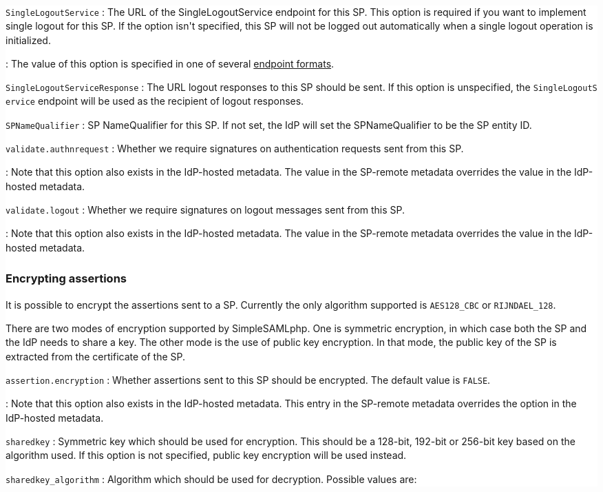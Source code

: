`SingleLogoutService`
:   The URL of the SingleLogoutService endpoint for this SP.
    This option is required if you want to implement single logout for
    this SP. If the option isn't specified, this SP will not be logged
    out automatically when a single logout operation is initialized.

:   The value of this option is specified in one of several [endpoint formats](./simplesamlphp-metadata-endpoints).

`SingleLogoutServiceResponse`
:   The URL logout responses to this SP should be sent. If this option
    is unspecified, the `SingleLogoutService` endpoint will be used as
    the recipient of logout responses.

`SPNameQualifier`
:   SP NameQualifier for this SP. If not set, the IdP will set the
    SPNameQualifier to be the SP entity ID.

`validate.authnrequest`
:   Whether we require signatures on authentication requests sent from this SP.

:   Note that this option also exists in the IdP-hosted metadata.
    The value in the SP-remote metadata overrides the value in the IdP-hosted metadata.

`validate.logout`
:   Whether we require signatures on logout messages sent from this SP.

:   Note that this option also exists in the IdP-hosted metadata.
    The value in the SP-remote metadata overrides the value in the IdP-hosted metadata.


### Encrypting assertions

It is possible to encrypt the assertions sent to a SP. Currently the
only algorithm supported is `AES128_CBC` or `RIJNDAEL_128`.

There are two modes of encryption supported by SimpleSAMLphp. One is
symmetric encryption, in which case both the SP and the IdP needs to
share a key. The other mode is the use of public key encryption. In
that mode, the public key of the SP is extracted from the certificate
of the SP.

`assertion.encryption`
:   Whether assertions sent to this SP should be encrypted. The default
    value is `FALSE`.

:   Note that this option also exists in the IdP-hosted metadata. This
    entry in the SP-remote metadata overrides the option in the
    IdP-hosted metadata.

`sharedkey`
:   Symmetric key which should be used for encryption. This should be a
    128-bit, 192-bit or 256-bit key based on the algorithm used.
    If this option is not specified, public key encryption will be used instead.

`sharedkey_algorithm`
:   Algorithm which should be used for decryption. Possible values are:
